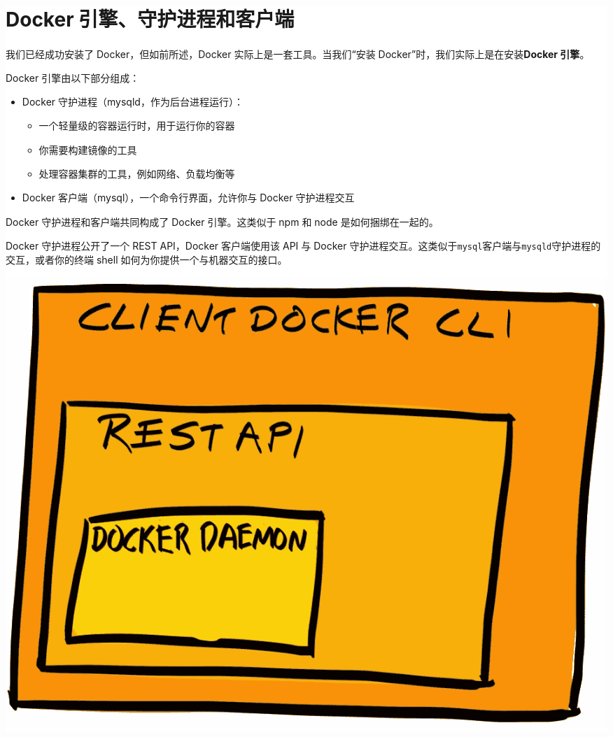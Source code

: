 # Docker 引擎、守护进程和客户端

我们已经成功安装了 Docker，但如前所述，Docker 实际上是一套工具。当我们“安装 Docker”时，我们实际上是在安装**Docker 引擎**。

Docker 引擎由以下部分组成：

+   Docker 守护进程（mysqld，作为后台进程运行）：

    +   一个轻量级的容器运行时，用于运行你的容器

    +   你需要构建镜像的工具

    +   处理容器集群的工具，例如网络、负载均衡等

+   Docker 客户端（mysql），一个命令行界面，允许你与 Docker 守护进程交互

Docker 守护进程和客户端共同构成了 Docker 引擎。这类似于 npm 和 node 是如何捆绑在一起的。

Docker 守护进程公开了一个 REST API，Docker 客户端使用该 API 与 Docker 守护进程交互。这类似于`mysql`客户端与`mysqld`守护进程的交互，或者你的终端 shell 如何为你提供一个与机器交互的接口。

![](img/3e08e1f7-7372-4a90-9f42-6d60978069bf.png)
